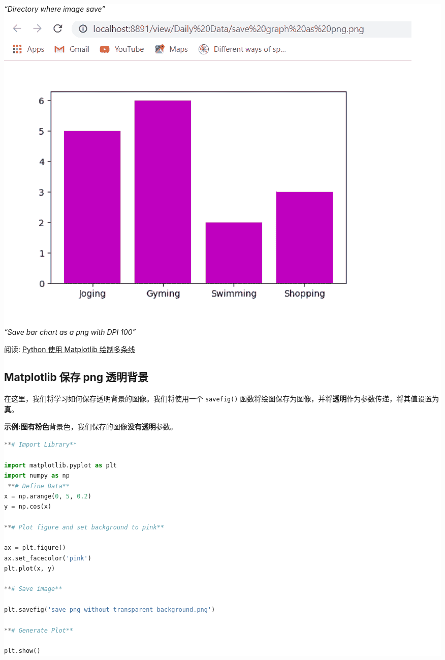*“Directory where image save”*

![matplotlib save graph as a png](img/81a2561c446f908a9ec9bd658ef92843.png "matplotlib save graph as apng")

*“Save bar chart as a png with DPI 100”*

阅读: [Python 使用 Matplotlib 绘制多条线](https://pythonguides.com/python-plot-multiple-lines/)

## Matplotlib 保存 png 透明背景

在这里，我们将学习如何保存透明背景的图像。我们将使用一个 `savefig()` 函数将绘图保存为图像，并将**透明**作为参数传递，将其值设置为**真**。

**示例:**图有**粉色**背景色，我们保存的图像**没有透明**参数。

```py
**# Import Library**

import matplotlib.pyplot as plt
import numpy as np
 **# Define Data** 
x = np.arange(0, 5, 0.2)
y = np.cos(x)

**# Plot figure and set background to pink**

ax = plt.figure()
ax.set_facecolor('pink')
plt.plot(x, y)

**# Save image** 

plt.savefig('save png without transparent background.png')

**# Generate Plot**

plt.show()
```